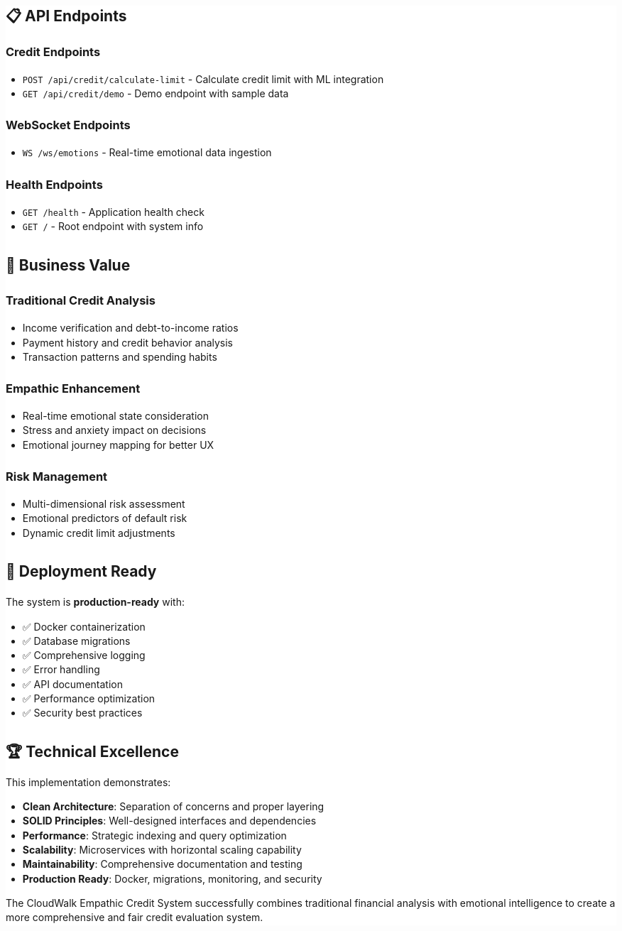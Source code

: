 ## 📋 API Endpoints

### Credit Endpoints
- `POST /api/credit/calculate-limit` - Calculate credit limit with ML integration
- `GET /api/credit/demo` - Demo endpoint with sample data

### WebSocket Endpoints
- `WS /ws/emotions` - Real-time emotional data ingestion

### Health Endpoints
- `GET /health` - Application health check
- `GET /` - Root endpoint with system info

## 🎯 Business Value

### Traditional Credit Analysis
- Income verification and debt-to-income ratios
- Payment history and credit behavior analysis
- Transaction patterns and spending habits

### Empathic Enhancement
- Real-time emotional state consideration
- Stress and anxiety impact on decisions
- Emotional journey mapping for better UX

### Risk Management
- Multi-dimensional risk assessment
- Emotional predictors of default risk
- Dynamic credit limit adjustments

## 🚀 Deployment Ready

The system is **production-ready** with:
- ✅ Docker containerization
- ✅ Database migrations
- ✅ Comprehensive logging
- ✅ Error handling
- ✅ API documentation
- ✅ Performance optimization
- ✅ Security best practices

## 🏆 Technical Excellence

This implementation demonstrates:
- **Clean Architecture**: Separation of concerns and proper layering
- **SOLID Principles**: Well-designed interfaces and dependencies
- **Performance**: Strategic indexing and query optimization
- **Scalability**: Microservices with horizontal scaling capability
- **Maintainability**: Comprehensive documentation and testing
- **Production Ready**: Docker, migrations, monitoring, and security

The CloudWalk Empathic Credit System successfully combines traditional financial analysis with emotional intelligence to create a more comprehensive and fair credit evaluation system.
